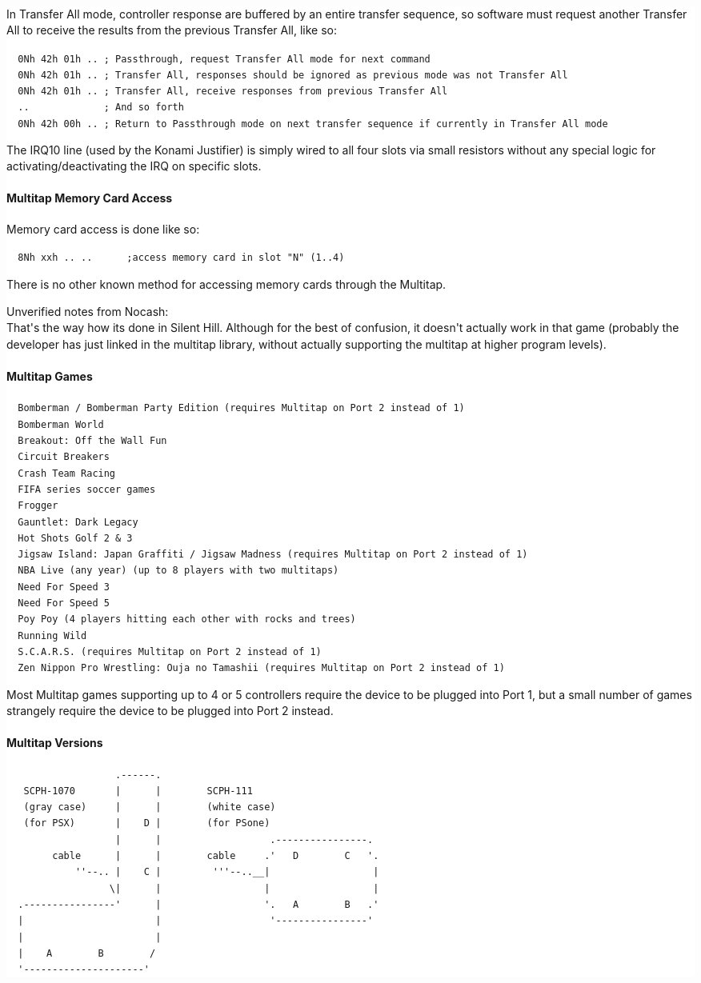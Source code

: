 In Transfer All mode, controller response are buffered by an entire transfer sequence, so software must request another Transfer All to receive the results from the previous Transfer All, like so:</br>
```
  0Nh 42h 01h .. ; Passthrough, request Transfer All mode for next command
  0Nh 42h 01h .. ; Transfer All, responses should be ignored as previous mode was not Transfer All
  0Nh 42h 01h .. ; Transfer All, receive responses from previous Transfer All
  ..             ; And so forth
  0Nh 42h 00h .. ; Return to Passthrough mode on next transfer sequence if currently in Transfer All mode
```

The IRQ10 line (used by the Konami Justifier) is simply wired to all four slots via small resistors without any special logic for activating/deactivating the IRQ on specific slots.<br/>

#### Multitap Memory Card Access
Memory card access is done like so:<br/>
```
  8Nh xxh .. ..      ;access memory card in slot "N" (1..4)
```
There is no other known method for accessing memory cards through the Multitap.

Unverified notes from Nocash:<br/>
That's the way how its done in Silent Hill. Although for the best of confusion,
it doesn't actually work in that game (probably the developer has just linked
in the multitap library, without actually supporting the multitap at higher
program levels).<br/>

#### Multitap Games
```
  Bomberman / Bomberman Party Edition (requires Multitap on Port 2 instead of 1)
  Bomberman World
  Breakout: Off the Wall Fun
  Circuit Breakers
  Crash Team Racing
  FIFA series soccer games
  Frogger
  Gauntlet: Dark Legacy
  Hot Shots Golf 2 & 3
  Jigsaw Island: Japan Graffiti / Jigsaw Madness (requires Multitap on Port 2 instead of 1)
  NBA Live (any year) (up to 8 players with two multitaps)
  Need For Speed 3
  Need For Speed 5
  Poy Poy (4 players hitting each other with rocks and trees)
  Running Wild
  S.C.A.R.S. (requires Multitap on Port 2 instead of 1)
  Zen Nippon Pro Wrestling: Ouja no Tamashii (requires Multitap on Port 2 instead of 1)
```
Most Multitap games supporting up to 4 or 5 controllers require the device to be plugged into Port 1, but a small number of games strangely require the device to be plugged into Port 2 instead.<br/>

#### Multitap Versions
```
                   .------.
   SCPH-1070       |      |        SCPH-111
   (gray case)     |      |        (white case)
   (for PSX)       |    D |        (for PSone)
                   |      |                   .----------------.
        cable      |      |        cable     .'   D        C   '.
            ''--.. |    C |         '''--..__|                  |
                  \|      |                  |                  |
  .----------------'      |                  '.   A        B   .'
  |                       |                   '----------------'
  |                       |
  |    A        B        /
  '---------------------'
```
